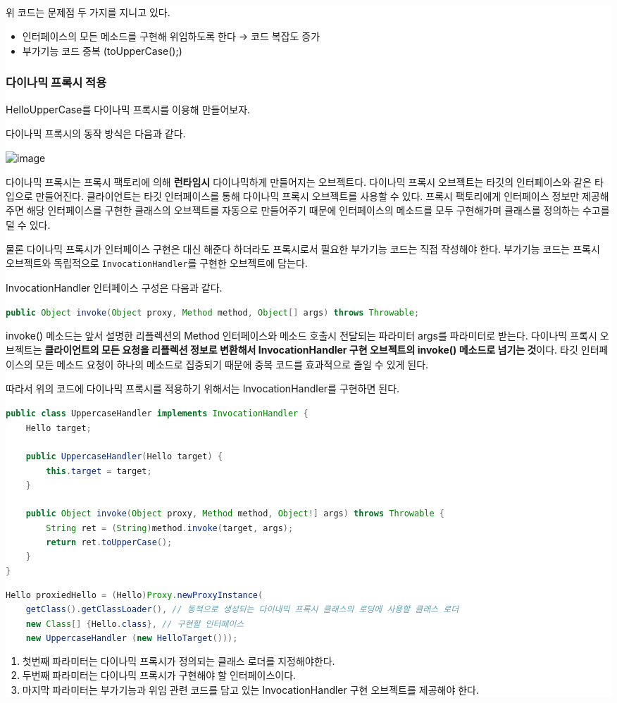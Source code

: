 위 코드는 문제점 두 가지를 지니고 있다. 

- 인터페이스의 모든 메소드를 구현해 위임하도록 한다 → 코드 복잡도 증가
- 부가기능 코드 중복 (toUpperCase();)

### 다이나믹 프록시 적용

HelloUpperCase를 다이나믹 프록시를 이용해 만들어보자. 

다이나믹 프록시의 동작 방식은 다음과 같다.

![image](https://github.com/user-attachments/assets/cb350f0d-60f4-4746-86e1-e02675c91d9a)

다이나믹 프록시는 프록시 팩토리에 의해 **런타임시** 다이나믹하게 만들어지는 오브젝트다. 다이나믹 프록시 오브젝트는 타깃의 인터페이스와 같은 타입으로 만들어진다. 클라이언트는 타깃 인터페이스를 통해 다이나믹 프록시 오브젝트를 사용할 수 있다. 프록시 팩토리에게 인터페이스 정보만 제공해주면 해당 인터페이스를 구현한 클래스의 오브젝트를 자동으로 만들어주기 때문에 인터페이스의 메소드를 모두 구현해가며 클래스를 정의하는 수고를 덜 수 있다. 

물론 다이나믹 프록시가 인터페이스 구현은 대신 해준다 하더라도 프록시로서 필요한 부가기능 코드는 직접 작성해야 한다. 부가기능 코드는 프록시 오브젝트와 독립적으로 `InvocationHandler`를 구현한 오브젝트에 담는다. 

InvocationHandler 인터페이스 구성은 다음과 같다.

```java
public Object invoke(Object proxy, Method method, Object[] args) throws Throwable;
```

invoke() 메소드는 앞서 설명한 리플렉션의 Method 인터페이스와 메소드 호출시 전달되는 파라미터 args를 파라미터로 받는다. 다이나믹 프록시 오브젝트는 **클라이언트의 모든 요청을 리플렉션 정보로 변환해서 InvocationHandler 구현 오브젝트의 invoke() 메소드로 넘기는 것**이다. 타깃 인터페이스의 모든 메소드 요청이 하나의 메소드로 집중되기 때문에 중복 코드를 효과적으로 줄일 수 있게 된다.

따라서 위의 코드에 다이나믹 프록시를 적용하기 위해서는 InvocationHandler를 구현하면 된다.

```java
public class UppercaseHandler implements InvocationHandler {
    Hello target;

    public UppercaseHandler(Hello target) { 
        this.target = target;
    }

    public Object invoke(Object proxy, Method method, Object!] args) throws Throwable {
        String ret = (String)method.invoke(target, args);
        return ret.toUpperCase();
    }
}
```

```java
Hello proxiedHello = (Hello)Proxy.newProxyInstance( 
    getClass().getClassLoader(), // 동적으로 생성되는 다이내믹 프록시 클래스의 로딩에 사용할 클래스 로더
    new Class[] {Hello.class}, // 구현할 인터페이스
    new UppercaseHandler (new HelloTarget()));
```

1. 첫번째 파라미터는 다이나믹 프록시가 정의되는 클래스 로더를 지정해야한다. 
2. 두번째 파라미터는 다이나믹 프록시가 구현해야 할 인터페이스이다. 
3. 마지막 파라미터는 부가기능과 위임 관련 코드를 담고 있는 InvocationHandler 구현 오브젝트를 제공해야 한다. 
